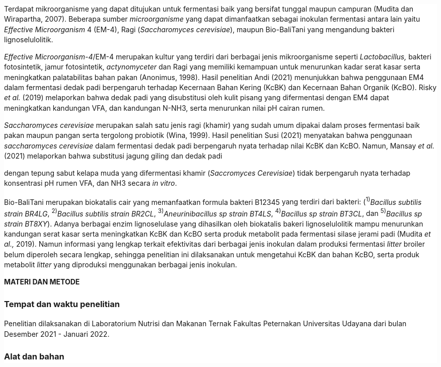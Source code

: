 <p><span class="font10">Terdapat mikroorganisme yang dapat ditujukan untuk fermentasi baik yang bersifat tunggal maupun campuran (Mudita dan Wirapartha, 2007). Beberapa sumber </span><span class="font10" style="font-style:italic;">microorganisme </span><span class="font10">yang dapat dimanfaatkan sebagai inokulan fermentasi antara lain yaitu </span><span class="font10" style="font-style:italic;">Effective Microorganism</span><span class="font10"> 4 (EM-4), Ragi (</span><span class="font10" style="font-style:italic;">Saccharomyces cerevisiae</span><span class="font10">), maupun Bio-BaliTani yang mengandung bakteri lignoselulolitik.</span></p>
<p><span class="font10" style="font-style:italic;">Effective Microorganism-4</span><span class="font10">/EM-4 merupakan kultur yang terdiri dari berbagai jenis mikroorganisme seperti </span><span class="font10" style="font-style:italic;">Lactobacillus,</span><span class="font10"> bakteri fotosintetik, jamur fotosintetik, </span><span class="font10" style="font-style:italic;">actynomyceter </span><span class="font10">dan Ragi yang memiliki kemampuan untuk menurunkan kadar serat kasar serta meningkatkan palatabilitas bahan pakan (Anonimus, 1998). Hasil penelitian Andi (2021) menunjukkan bahwa penggunaan EM4 dalam fermentasi dedak padi berpengaruh terhadap Kecernaan Bahan Kering (KcBK) dan Kecernaan Bahan Organik (KcBO). Risky </span><span class="font10" style="font-style:italic;">et al.</span><span class="font10"> (2019) melaporkan bahwa dedak padi yang disubstitusi oleh kulit pisang yang difermentasi dengan EM4 dapat meningkatkan kandungan VFA, dan kandungan N-NH</span><span class="font7">3</span><span class="font10">, serta menurunkan nilai pH cairan rumen.</span></p>
<p><span class="font10" style="font-style:italic;">Saccharomyces cerevisiae</span><span class="font10"> merupakan salah satu jenis ragi (khamir) yang sudah umum dipakai dalam proses fermentasi baik pakan maupun pangan serta tergolong probiotik (Wina, 1999). Hasil penelitian Susi (2021) menyatakan bahwa penggunaan </span><span class="font10" style="font-style:italic;">saccharomyces cerevisiae</span><span class="font10"> dalam fermentasi dedak padi berpengaruh nyata terhadap nilai KcBK dan KcBO. Namun, Mansay </span><span class="font10" style="font-style:italic;">et al.</span><span class="font10"> (2021) melaporkan bahwa substitusi jagung giling dan dedak padi</span></p>
<p><span class="font10">dengan tepung sabut kelapa muda yang difermentasi khamir (</span><span class="font10" style="font-style:italic;">Saccromyces Cerevisiae</span><span class="font10">) tidak berpengaruh nyata terhadap konsentrasi pH rumen VFA, dan NH</span><span class="font7">3 </span><span class="font10">secara </span><span class="font10" style="font-style:italic;">in vitro</span><span class="font10">.</span></p>
<p><span class="font10">Bio-BaliTani merupakan biokatalis cair yang memanfaatkan formula bakteri B</span><span class="font7">12345 </span><span class="font10">yang terdiri dari bakteri: (<sup>1)</sup></span><span class="font10" style="font-style:italic;">Bacillus subtilis strain BR4LG</span><span class="font10">, <sup>2)</sup></span><span class="font10" style="font-style:italic;">Bacillus subtilis strain BR2CL</span><span class="font10">, <sup>3)</sup></span><span class="font10" style="font-style:italic;">Aneurinibacillus sp strain BT4LS</span><span class="font10">, <sup>4)</sup></span><span class="font10" style="font-style:italic;">Bacillus sp strain BT3CL</span><span class="font10">, dan <sup>5)</sup></span><span class="font10" style="font-style:italic;">Bacillus sp strain BT8XY</span><span class="font10">). Adanya berbagai enzim lignoselulase yang dihasilkan oleh biokatalis bakeri lignoselulolitik mampu menurunkan kandungan serat kasar serta meningkatkan KcBK dan KcBO serta produk metabolit pada fermentasi silase jerami padi (Mudita </span><span class="font10" style="font-style:italic;">et al.,</span><span class="font10"> 2019). Namun informasi yang lengkap terkait efektivitas dari berbagai jenis inokulan dalam produksi fermentasi </span><span class="font10" style="font-style:italic;">litter</span><span class="font10"> broiler belum diperoleh secara lengkap, sehingga penelitian ini dilaksanakan untuk mengetahui KcBK dan bahan KcBO, serta produk metabolit </span><span class="font10" style="font-style:italic;">litter</span><span class="font10"> yang diproduksi menggunakan berbagai jenis inokulan.</span></p>
<p><span class="font10" style="font-weight:bold;">MATERI DAN METODE</span></p>
<h3><a name="bookmark16"></a><span class="font10" style="font-weight:bold;"><a name="bookmark17"></a>Tempat dan waktu penelitian</span></h3>
<p><span class="font10">Penelitian dilaksanakan di Laboratorium Nutrisi dan Makanan Ternak Fakultas Peternakan Universitas Udayana dari bulan Desember 2021 - Januari 2022.</span></p>
<h3><a name="bookmark18"></a><span class="font10" style="font-weight:bold;"><a name="bookmark19"></a>Alat dan bahan</span></h3>